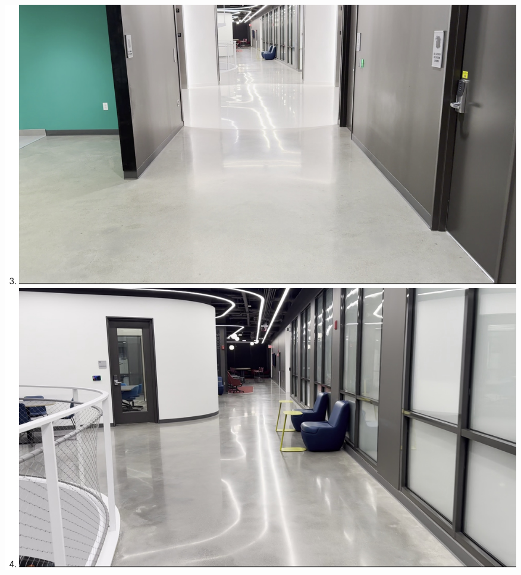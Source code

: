 3. ![](data/recorded/mobile/frames/frame_000008.jpg)
4. ![](data/recorded/mobile/frames/frame_000082.jpg)